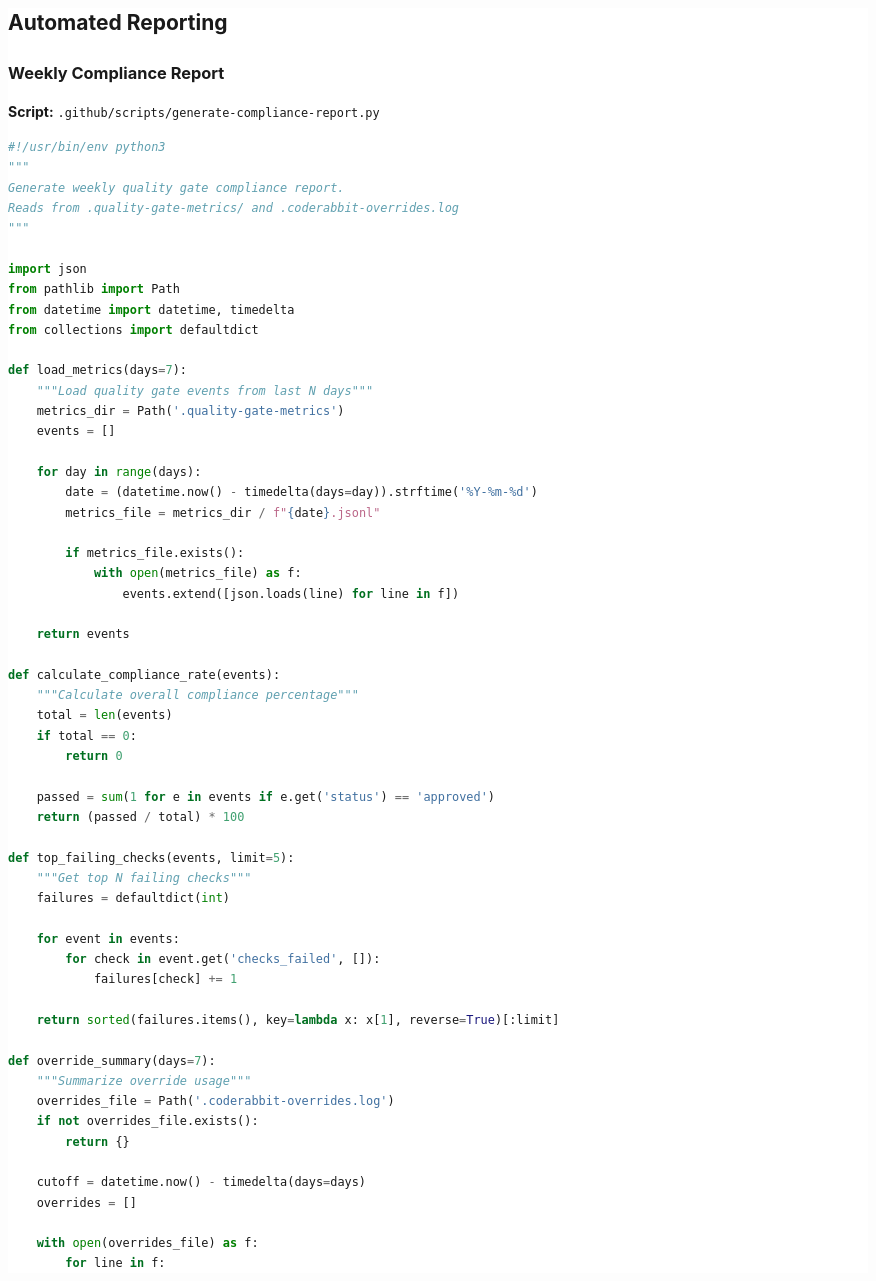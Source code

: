
## Automated Reporting

### Weekly Compliance Report

**Script:** `.github/scripts/generate-compliance-report.py`

```python
#!/usr/bin/env python3
"""
Generate weekly quality gate compliance report.
Reads from .quality-gate-metrics/ and .coderabbit-overrides.log
"""

import json
from pathlib import Path
from datetime import datetime, timedelta
from collections import defaultdict

def load_metrics(days=7):
    """Load quality gate events from last N days"""
    metrics_dir = Path('.quality-gate-metrics')
    events = []
    
    for day in range(days):
        date = (datetime.now() - timedelta(days=day)).strftime('%Y-%m-%d')
        metrics_file = metrics_dir / f"{date}.jsonl"
        
        if metrics_file.exists():
            with open(metrics_file) as f:
                events.extend([json.loads(line) for line in f])
    
    return events

def calculate_compliance_rate(events):
    """Calculate overall compliance percentage"""
    total = len(events)
    if total == 0:
        return 0
    
    passed = sum(1 for e in events if e.get('status') == 'approved')
    return (passed / total) * 100

def top_failing_checks(events, limit=5):
    """Get top N failing checks"""
    failures = defaultdict(int)
    
    for event in events:
        for check in event.get('checks_failed', []):
            failures[check] += 1
    
    return sorted(failures.items(), key=lambda x: x[1], reverse=True)[:limit]

def override_summary(days=7):
    """Summarize override usage"""
    overrides_file = Path('.coderabbit-overrides.log')
    if not overrides_file.exists():
        return {}
    
    cutoff = datetime.now() - timedelta(days=days)
    overrides = []
    
    with open(overrides_file) as f:
        for line in f:
```